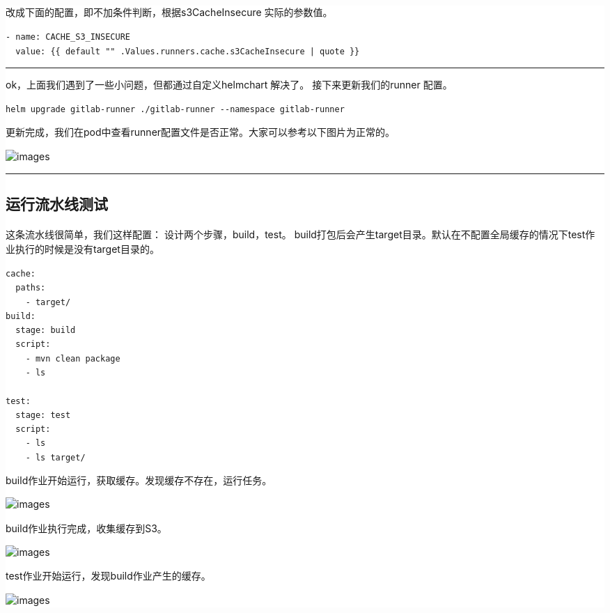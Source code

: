 改成下面的配置，即不加条件判断，根据s3CacheInsecure 实际的参数值。

```
- name: CACHE_S3_INSECURE
  value: {{ default "" .Values.runners.cache.s3CacheInsecure | quote }}
```



----

ok，上面我们遇到了一些小问题，但都通过自定义helmchart 解决了。 接下来更新我们的runner 配置。

```
helm upgrade gitlab-runner ./gitlab-runner --namespace gitlab-runner
```

更新完成，我们在pod中查看runner配置文件是否正常。大家可以参考以下图片为正常的。

![images](images/39.png)

---



## 运行流水线测试

这条流水线很简单，我们这样配置： 设计两个步骤，build，test。 build打包后会产生target目录。默认在不配置全局缓存的情况下test作业执行的时候是没有target目录的。

```
cache:
  paths:
    - target/
build:
  stage: build
  script:
    - mvn clean package
    - ls 
    
test:
  stage: test
  script:
    - ls 
    - ls target/
```



build作业开始运行，获取缓存。发现缓存不存在，运行任务。

![images](images/44.png)

build作业执行完成，收集缓存到S3。

![images](images/45.png)

test作业开始运行，发现build作业产生的缓存。

![images](images/46.png)
